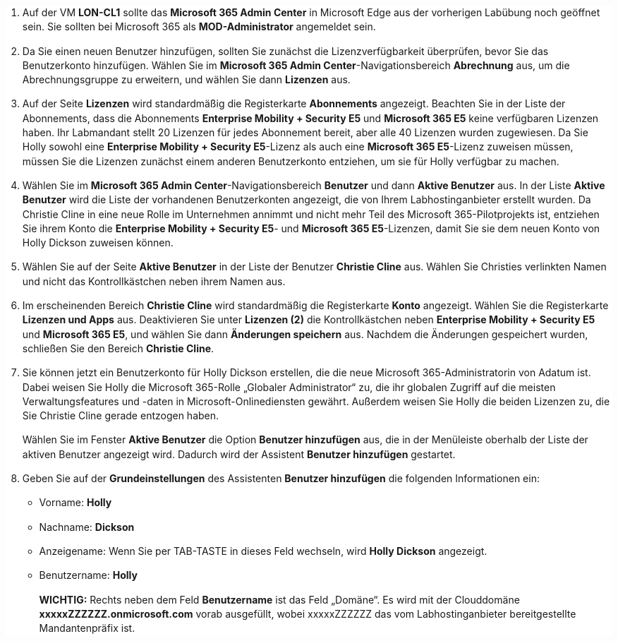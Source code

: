 1. Auf der VM **LON-CL1** sollte das **Microsoft 365 Admin Center** in Microsoft Edge aus der vorherigen Labübung noch geöffnet sein. Sie sollten bei Microsoft 365 als **MOD-Administrator** angemeldet sein. 

2. Da Sie einen neuen Benutzer hinzufügen, sollten Sie zunächst die Lizenzverfügbarkeit überprüfen, bevor Sie das Benutzerkonto hinzufügen. Wählen Sie im **Microsoft 365 Admin Center**-Navigationsbereich **Abrechnung** aus, um die Abrechnungsgruppe zu erweitern, und wählen Sie dann **Lizenzen** aus. 

3. Auf der Seite **Lizenzen** wird standardmäßig die Registerkarte **Abonnements** angezeigt. Beachten Sie in der Liste der Abonnements, dass die Abonnements **Enterprise Mobility + Security E5** und **Microsoft 365 E5** keine verfügbaren Lizenzen haben. Ihr Labmandant stellt 20 Lizenzen für jedes Abonnement bereit, aber alle 40 Lizenzen wurden zugewiesen. Da Sie Holly sowohl eine **Enterprise Mobility + Security E5**-Lizenz als auch eine **Microsoft 365 E5**-Lizenz zuweisen müssen, müssen Sie die Lizenzen zunächst einem anderen Benutzerkonto entziehen, um sie für Holly verfügbar zu machen. 

4. Wählen Sie im **Microsoft 365 Admin Center**-Navigationsbereich **Benutzer** und dann **Aktive Benutzer** aus. In der Liste **Aktive Benutzer** wird die Liste der vorhandenen Benutzerkonten angezeigt, die von Ihrem Labhostinganbieter erstellt wurden. Da Christie Cline in eine neue Rolle im Unternehmen annimmt und nicht mehr Teil des Microsoft 365-Pilotprojekts ist, entziehen Sie ihrem Konto die **Enterprise Mobility + Security E5**- und **Microsoft 365 E5**-Lizenzen, damit Sie sie dem neuen Konto von Holly Dickson zuweisen können.

5. Wählen Sie auf der Seite **Aktive Benutzer** in der Liste der Benutzer **Christie Cline** aus. Wählen Sie Christies verlinkten Namen und nicht das Kontrollkästchen neben ihrem Namen aus.

6. Im erscheinenden Bereich **Christie Cline** wird standardmäßig die Registerkarte **Konto** angezeigt. Wählen Sie die Registerkarte **Lizenzen und Apps** aus. Deaktivieren Sie unter **Lizenzen (2)** die Kontrollkästchen neben **Enterprise Mobility + Security E5** und **Microsoft 365 E5**, und wählen Sie dann **Änderungen speichern** aus. Nachdem die Änderungen gespeichert wurden, schließen Sie den Bereich **Christie Cline**.

7. Sie können jetzt ein Benutzerkonto für Holly Dickson erstellen, die die neue Microsoft 365-Administratorin von Adatum ist. Dabei weisen Sie Holly die Microsoft 365-Rolle „Globaler Administrator“ zu, die ihr globalen Zugriff auf die meisten Verwaltungsfeatures und -daten in Microsoft-Onlinediensten gewährt. Außerdem weisen Sie Holly die beiden Lizenzen zu, die Sie Christie Cline gerade entzogen haben. <br/>

    Wählen Sie im Fenster **Aktive Benutzer** die Option **Benutzer hinzufügen** aus, die in der Menüleiste oberhalb der Liste der aktiven Benutzer angezeigt wird. Dadurch wird der Assistent **Benutzer hinzufügen** gestartet.

8. Geben Sie auf der **Grundeinstellungen** des Assistenten **Benutzer hinzufügen** die folgenden Informationen ein:

    - Vorname: **Holly**

    - Nachname: **Dickson** 

    - Anzeigename: Wenn Sie per TAB-TASTE in dieses Feld wechseln, wird **Holly Dickson** angezeigt.

    - Benutzername: **Holly** <br/>
    
        ‎**WICHTIG:** Rechts neben dem Feld **Benutzername** ist das Feld „Domäne“. Es wird mit der Clouddomäne **xxxxxZZZZZZ.onmicrosoft.com** vorab ausgefüllt, wobei xxxxxZZZZZZ das vom Labhostinganbieter bereitgestellte Mandantenpräfix ist.<br/>
    